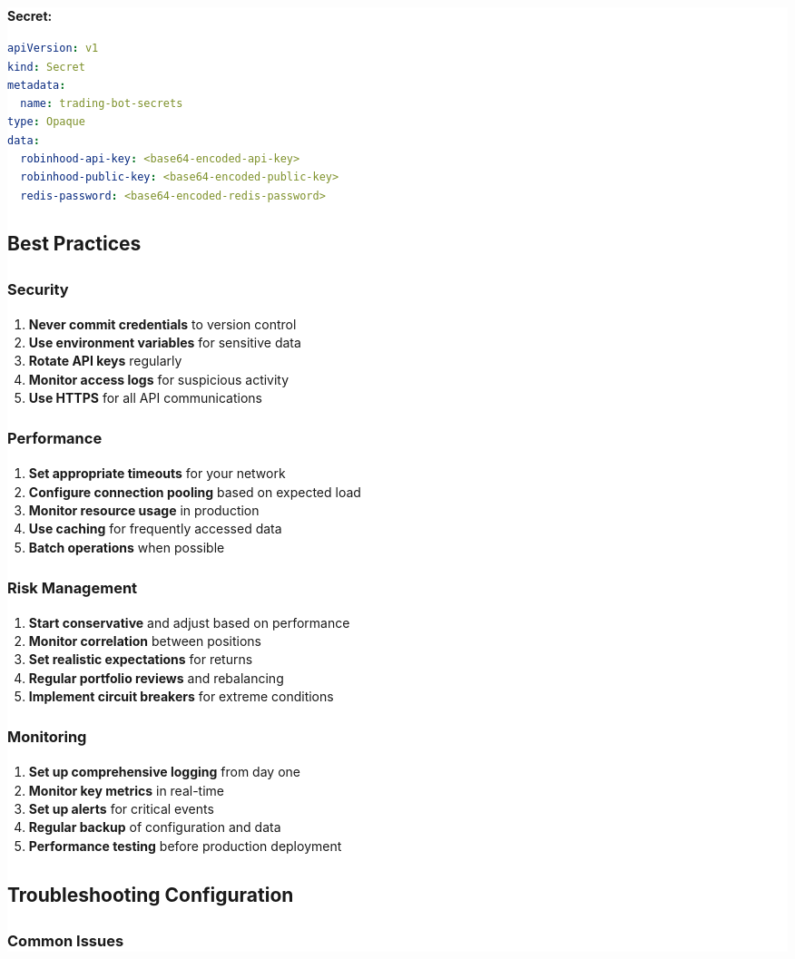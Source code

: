 **Secret:**
```yaml
apiVersion: v1
kind: Secret
metadata:
  name: trading-bot-secrets
type: Opaque
data:
  robinhood-api-key: <base64-encoded-api-key>
  robinhood-public-key: <base64-encoded-public-key>
  redis-password: <base64-encoded-redis-password>
```

## Best Practices

### Security

1. **Never commit credentials** to version control
2. **Use environment variables** for sensitive data
3. **Rotate API keys** regularly
4. **Monitor access logs** for suspicious activity
5. **Use HTTPS** for all API communications

### Performance

1. **Set appropriate timeouts** for your network
2. **Configure connection pooling** based on expected load
3. **Monitor resource usage** in production
4. **Use caching** for frequently accessed data
5. **Batch operations** when possible

### Risk Management

1. **Start conservative** and adjust based on performance
2. **Monitor correlation** between positions
3. **Set realistic expectations** for returns
4. **Regular portfolio reviews** and rebalancing
5. **Implement circuit breakers** for extreme conditions

### Monitoring

1. **Set up comprehensive logging** from day one
2. **Monitor key metrics** in real-time
3. **Set up alerts** for critical events
4. **Regular backup** of configuration and data
5. **Performance testing** before production deployment

## Troubleshooting Configuration

### Common Issues
